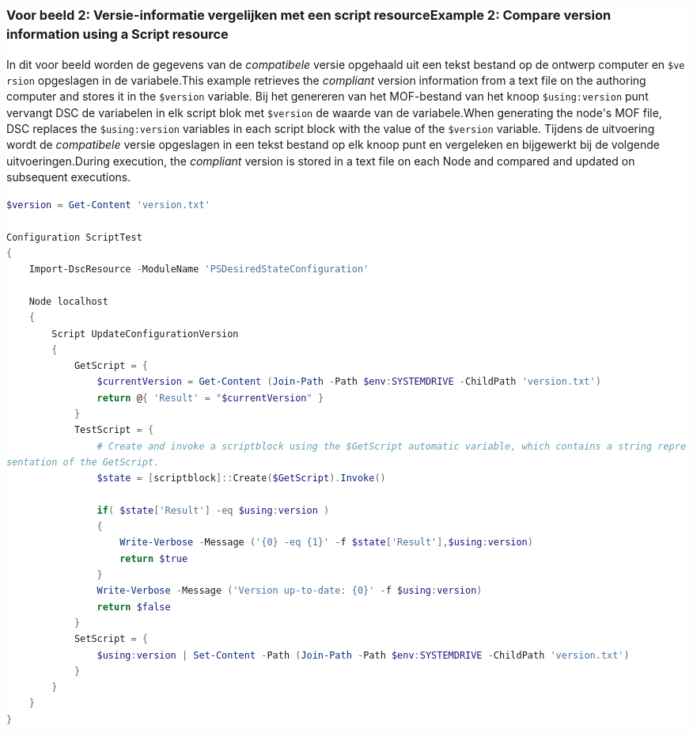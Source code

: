 ### <a name="example-2-compare-version-information-using-a-script-resource"></a><span data-ttu-id="69a52-155">Voor beeld 2: Versie-informatie vergelijken met een script resource</span><span class="sxs-lookup"><span data-stu-id="69a52-155">Example 2: Compare version information using a Script resource</span></span>

<span data-ttu-id="69a52-156">In dit voor beeld worden de gegevens van de *compatibele* versie opgehaald uit een tekst bestand op de ontwerp computer en `$version` opgeslagen in de variabele.</span><span class="sxs-lookup"><span data-stu-id="69a52-156">This example retrieves the *compliant* version information from a text file on the authoring computer and stores it in the `$version` variable.</span></span> <span data-ttu-id="69a52-157">Bij het genereren van het MOF-bestand van het knoop `$using:version` punt vervangt DSC de variabelen in elk script blok met `$version` de waarde van de variabele.</span><span class="sxs-lookup"><span data-stu-id="69a52-157">When generating the node's MOF file, DSC replaces the `$using:version` variables in each script block with the value of the `$version` variable.</span></span>
<span data-ttu-id="69a52-158">Tijdens de uitvoering wordt de *compatibele* versie opgeslagen in een tekst bestand op elk knoop punt en vergeleken en bijgewerkt bij de volgende uitvoeringen.</span><span class="sxs-lookup"><span data-stu-id="69a52-158">During execution, the *compliant* version is stored in a text file on each Node and compared and updated on subsequent executions.</span></span>

```powershell
$version = Get-Content 'version.txt'

Configuration ScriptTest
{
    Import-DscResource -ModuleName 'PSDesiredStateConfiguration'

    Node localhost
    {
        Script UpdateConfigurationVersion
        {
            GetScript = {
                $currentVersion = Get-Content (Join-Path -Path $env:SYSTEMDRIVE -ChildPath 'version.txt')
                return @{ 'Result' = "$currentVersion" }
            }
            TestScript = {
                # Create and invoke a scriptblock using the $GetScript automatic variable, which contains a string representation of the GetScript.
                $state = [scriptblock]::Create($GetScript).Invoke()

                if( $state['Result'] -eq $using:version )
                {
                    Write-Verbose -Message ('{0} -eq {1}' -f $state['Result'],$using:version)
                    return $true
                }
                Write-Verbose -Message ('Version up-to-date: {0}' -f $using:version)
                return $false
            }
            SetScript = {
                $using:version | Set-Content -Path (Join-Path -Path $env:SYSTEMDRIVE -ChildPath 'version.txt')
            }
        }
    }
}
```